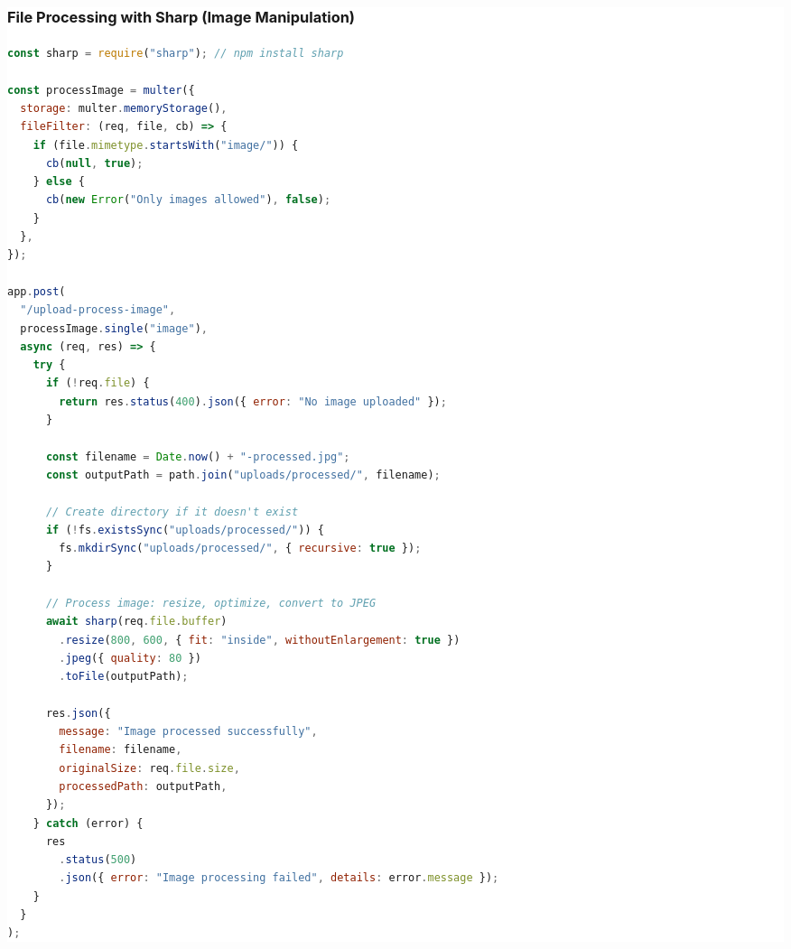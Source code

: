 ### File Processing with Sharp (Image Manipulation)

```javascript
const sharp = require("sharp"); // npm install sharp

const processImage = multer({
  storage: multer.memoryStorage(),
  fileFilter: (req, file, cb) => {
    if (file.mimetype.startsWith("image/")) {
      cb(null, true);
    } else {
      cb(new Error("Only images allowed"), false);
    }
  },
});

app.post(
  "/upload-process-image",
  processImage.single("image"),
  async (req, res) => {
    try {
      if (!req.file) {
        return res.status(400).json({ error: "No image uploaded" });
      }

      const filename = Date.now() + "-processed.jpg";
      const outputPath = path.join("uploads/processed/", filename);

      // Create directory if it doesn't exist
      if (!fs.existsSync("uploads/processed/")) {
        fs.mkdirSync("uploads/processed/", { recursive: true });
      }

      // Process image: resize, optimize, convert to JPEG
      await sharp(req.file.buffer)
        .resize(800, 600, { fit: "inside", withoutEnlargement: true })
        .jpeg({ quality: 80 })
        .toFile(outputPath);

      res.json({
        message: "Image processed successfully",
        filename: filename,
        originalSize: req.file.size,
        processedPath: outputPath,
      });
    } catch (error) {
      res
        .status(500)
        .json({ error: "Image processing failed", details: error.message });
    }
  }
);
```
